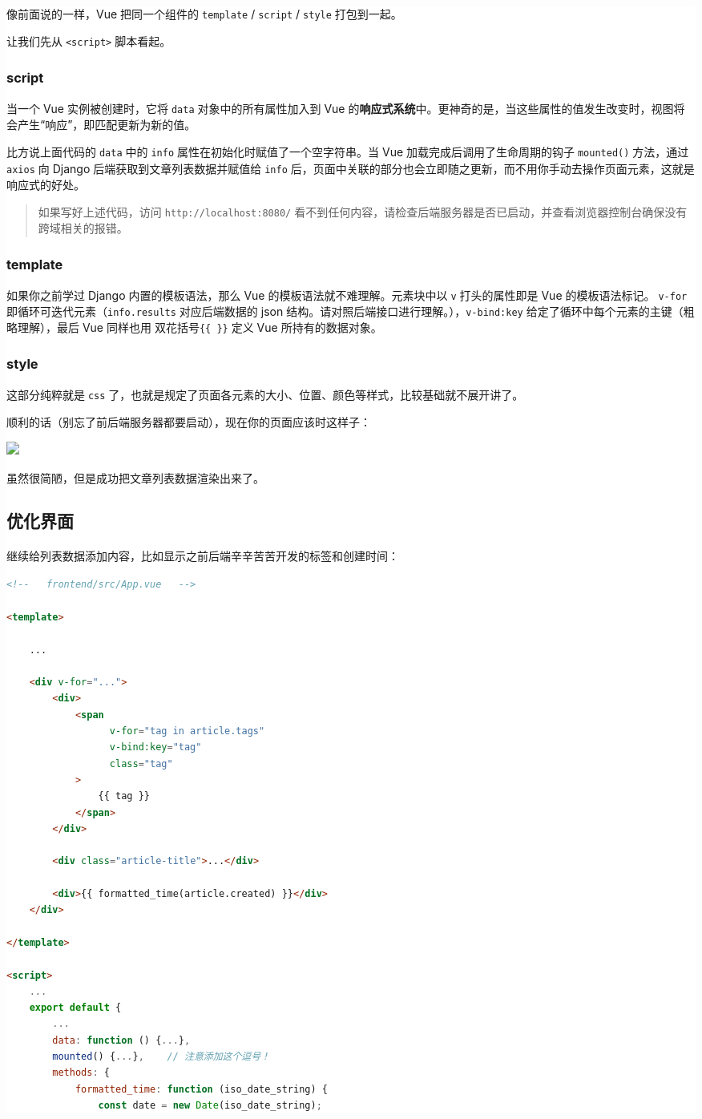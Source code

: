 像前面说的一样，Vue 把同一个组件的 `template` / `script` / `style` 打包到一起。

让我们先从 `<script>` 脚本看起。

### script

当一个 Vue 实例被创建时，它将 `data` 对象中的所有属性加入到 Vue 的**响应式系统**中。更神奇的是，当这些属性的值发生改变时，视图将会产生“响应”，即匹配更新为新的值。

比方说上面代码的 `data` 中的 `info` 属性在初始化时赋值了一个空字符串。当 Vue 加载完成后调用了生命周期的钩子 `mounted()` 方法，通过 `axios` 向 Django 后端获取到文章列表数据并赋值给 `info` 后，页面中关联的部分也会立即随之更新，而不用你手动去操作页面元素，这就是响应式的好处。

> 如果写好上述代码，访问 `http://localhost:8080/` 看不到任何内容，请检查后端服务器是否已启动，并查看浏览器控制台确保没有跨域相关的报错。

### template

如果你之前学过 Django 内置的模板语法，那么 Vue 的模板语法就不难理解。元素块中以 `v` 打头的属性即是 Vue 的模板语法标记。 `v-for` 即循环可迭代元素（`info.results` 对应后端数据的 json 结构。请对照后端接口进行理解。），`v-bind:key` 给定了循环中每个元素的主键（粗略理解），最后 Vue 同样也用 双花括号`{{ }}` 定义 Vue 所持有的数据对象。

### style

这部分纯粹就是 `css` 了，也就是规定了页面各元素的大小、位置、颜色等样式，比较基础就不展开讲了。

顺利的话（别忘了前后端服务器都要启动），现在你的页面应该时这样子：

![](https://blog.dusaiphoto.com/p200-1.png)

虽然很简陋，但是成功把文章列表数据渲染出来了。

## 优化界面

继续给列表数据添加内容，比如显示之前后端辛辛苦苦开发的标签和创建时间：

```html
<!--   frontend/src/App.vue   -->

<template>
    
    ...
    
    <div v-for="...">
        <div>
            <span 
                  v-for="tag in article.tags" 
                  v-bind:key="tag" 
                  class="tag"
            >
                {{ tag }}
            </span>
        </div>

        <div class="article-title">...</div>

        <div>{{ formatted_time(article.created) }}</div>
    </div>

</template>

<script>
    ...
    export default {
        ...
        data: function () {...},
        mounted() {...},    // 注意添加这个逗号！
        methods: {
            formatted_time: function (iso_date_string) {
                const date = new Date(iso_date_string);
```